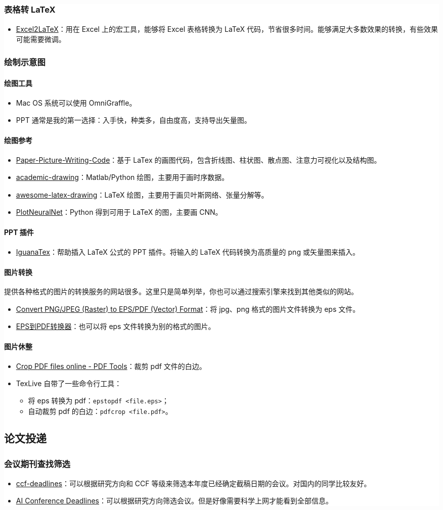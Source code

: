 

### 表格转 LaTeX

* [Excel2LaTeX](https://ctan.org/tex-archive/support/excel2latex)：用在 Excel 上的宏工具，能够将 Excel 表格转换为 LaTeX 代码，节省很多时间。能够满足大多数效果的转换，有些效果可能需要微调。

### 绘制示意图

#### 绘图工具

* Mac OS 系统可以使用 OmniGraffle。

* PPT 通常是我的第一选择：入手快，种类多，自由度高，支持导出矢量图。



#### 绘图参考

* [Paper-Picture-Writing-Code](https://github.com/MLNLP-World/Paper-Picture-Writing-Code)：基于 LaTex 的画图代码，包含折线图、柱状图、散点图、注意力可视化以及结构图。

* [academic-drawing](https://github.com/xinychen/academic-drawing)：Matlab/Python 绘图，主要用于画时序数据。

* [awesome-latex-drawing](https://github.com/xinychen/awesome-latex-drawing)：LaTeX 绘图，主要用于画贝叶斯网络、张量分解等。

* [PlotNeuralNet](https://github.com/HarisIqbal88/PlotNeuralNet)：Python 得到可用于 LaTeX 的图，主要画 CNN。

#### PPT 插件

* [IguanaTex](http://www.jonathanleroux.org/software/iguanatex/)：帮助插入 LaTeX 公式的 PPT 插件。将输入的 LaTeX 代码转换为高质量的 png 或矢量图来插入。

#### 图片转换

提供各种格式的图片的转换服务的网站很多。这里只是简单列举，你也可以通过搜索引擎来找到其他类似的网站。

* [Convert PNG/JPEG (Raster) to EPS/PDF (Vector) Format](http://www.tlhiv.org/rast2vec/)：将 jpg、png 格式的图片文件转换为 eps 文件。

* [EPS到PDF转换器](https://convertio.co/zh/eps-pdf/)：也可以将 eps 文件转换为别的格式的图片。

#### 图片休整

* [Crop PDF files online - PDF Tools](https://pdfresizer.com/crop)：裁剪 pdf 文件的白边。

* TexLive 自带了一些命令行工具：
  * 将 eps 转换为 pdf：`epstopdf <file.eps>`；
  * 自动裁剪 pdf 的白边：`pdfcrop <file.pdf>`。

## 论文投递

### 会议期刊查找筛选

* [ccf-deadlines](https://ccfddl.github.io/)：可以根据研究方向和 CCF 等级来筛选本年度已经确定截稿日期的会议。对国内的同学比较友好。

* [AI Conference Deadlines](https://aideadlin.es/)：可以根据研究方向筛选会议。但是好像需要科学上网才能看到全部信息。
